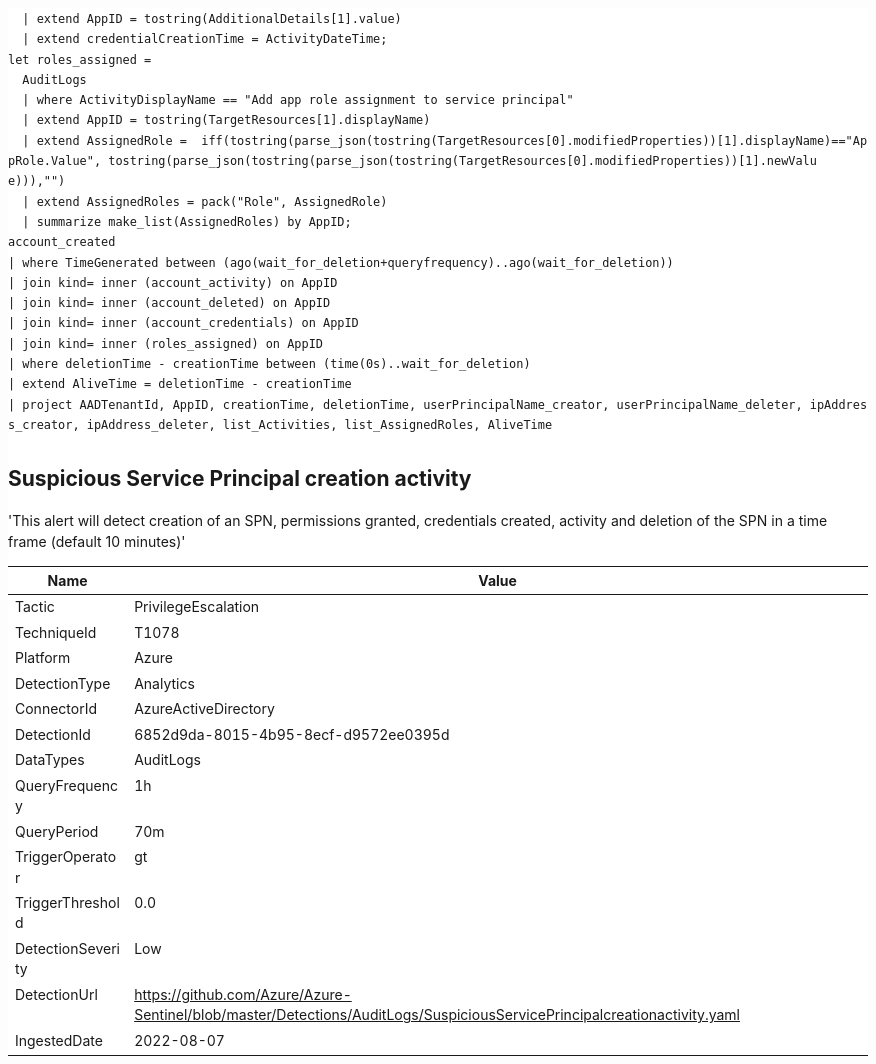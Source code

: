 ```kql
  | extend AppID = tostring(AdditionalDetails[1].value)
  | extend credentialCreationTime = ActivityDateTime;
let roles_assigned =
  AuditLogs
  | where ActivityDisplayName == "Add app role assignment to service principal"
  | extend AppID = tostring(TargetResources[1].displayName)
  | extend AssignedRole =  iff(tostring(parse_json(tostring(TargetResources[0].modifiedProperties))[1].displayName)=="AppRole.Value", tostring(parse_json(tostring(parse_json(tostring(TargetResources[0].modifiedProperties))[1].newValue))),"")
  | extend AssignedRoles = pack("Role", AssignedRole)
  | summarize make_list(AssignedRoles) by AppID;
account_created
| where TimeGenerated between (ago(wait_for_deletion+queryfrequency)..ago(wait_for_deletion))
| join kind= inner (account_activity) on AppID
| join kind= inner (account_deleted) on AppID
| join kind= inner (account_credentials) on AppID
| join kind= inner (roles_assigned) on AppID
| where deletionTime - creationTime between (time(0s)..wait_for_deletion)
| extend AliveTime = deletionTime - creationTime
| project AADTenantId, AppID, creationTime, deletionTime, userPrincipalName_creator, userPrincipalName_deleter, ipAddress_creator, ipAddress_deleter, list_Activities, list_AssignedRoles, AliveTime

```

## Suspicious Service Principal creation activity

'This alert will detect creation of an SPN, permissions granted, credentials created, activity and deletion of the SPN in a time frame (default 10 minutes)'

|Name | Value |
| --- | --- |
|Tactic | PrivilegeEscalation|
|TechniqueId | T1078|
|Platform | Azure|
|DetectionType | Analytics |
|ConnectorId | AzureActiveDirectory |
|DetectionId | 6852d9da-8015-4b95-8ecf-d9572ee0395d |
|DataTypes | AuditLogs |
|QueryFrequency | 1h |
|QueryPeriod | 70m |
|TriggerOperator | gt |
|TriggerThreshold | 0.0 |
|DetectionSeverity | Low |
|DetectionUrl | https://github.com/Azure/Azure-Sentinel/blob/master/Detections/AuditLogs/SuspiciousServicePrincipalcreationactivity.yaml |
|IngestedDate | 2022-08-07 |
